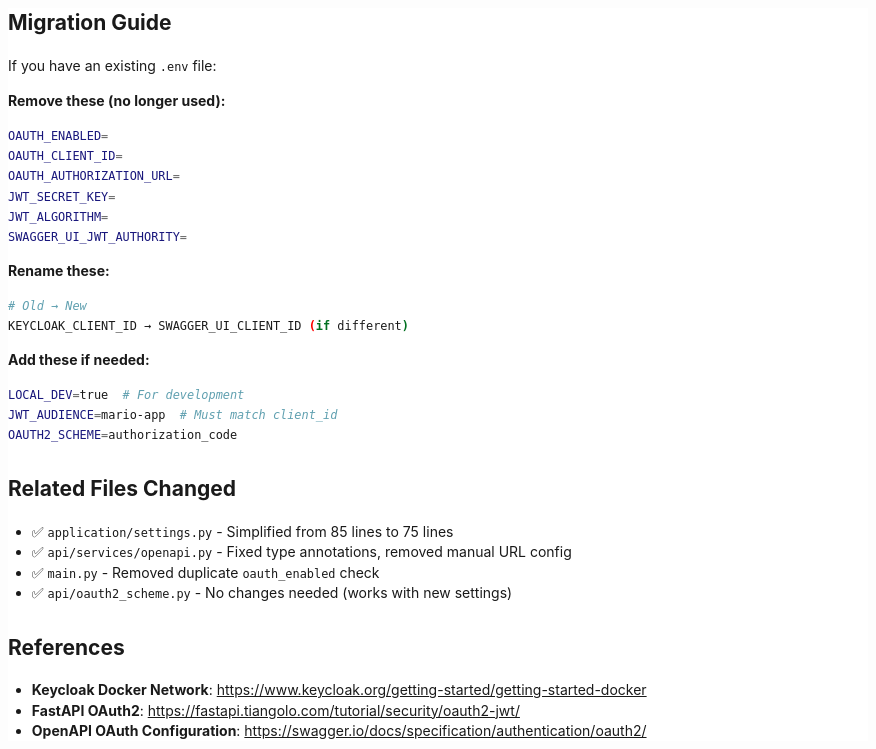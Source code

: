 ## Migration Guide

If you have an existing `.env` file:

**Remove these (no longer used):**

```bash
OAUTH_ENABLED=
OAUTH_CLIENT_ID=
OAUTH_AUTHORIZATION_URL=
JWT_SECRET_KEY=
JWT_ALGORITHM=
SWAGGER_UI_JWT_AUTHORITY=
```

**Rename these:**

```bash
# Old → New
KEYCLOAK_CLIENT_ID → SWAGGER_UI_CLIENT_ID (if different)
```

**Add these if needed:**

```bash
LOCAL_DEV=true  # For development
JWT_AUDIENCE=mario-app  # Must match client_id
OAUTH2_SCHEME=authorization_code
```

## Related Files Changed

- ✅ `application/settings.py` - Simplified from 85 lines to 75 lines
- ✅ `api/services/openapi.py` - Fixed type annotations, removed manual URL config
- ✅ `main.py` - Removed duplicate `oauth_enabled` check
- ✅ `api/oauth2_scheme.py` - No changes needed (works with new settings)

## References

- **Keycloak Docker Network**: https://www.keycloak.org/getting-started/getting-started-docker
- **FastAPI OAuth2**: https://fastapi.tiangolo.com/tutorial/security/oauth2-jwt/
- **OpenAPI OAuth Configuration**: https://swagger.io/docs/specification/authentication/oauth2/
